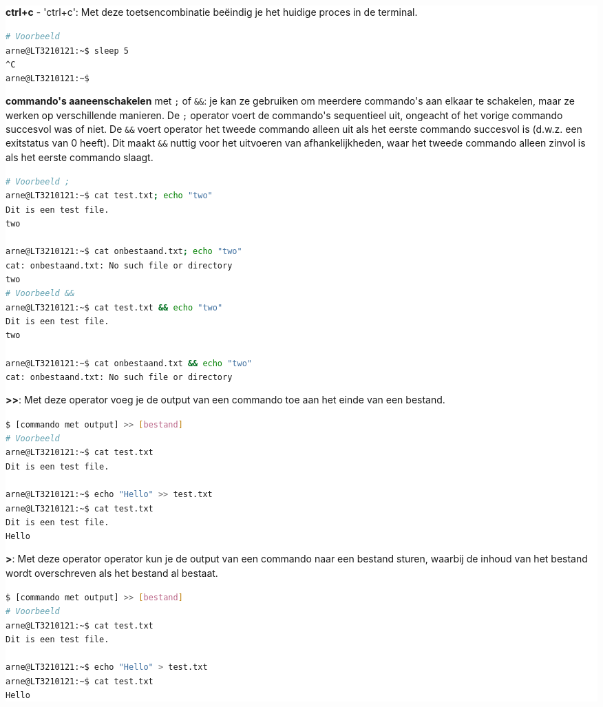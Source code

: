 **ctrl+c** - 'ctrl+c': Met deze toetsencombinatie beëindig je het huidige proces in de terminal.
```bash
# Voorbeeld
arne@LT3210121:~$ sleep 5
^C
arne@LT3210121:~$
```

**commando's aaneenschakelen** met `;` of `&&`: je kan ze gebruiken om meerdere commando's aan elkaar te schakelen, maar ze werken op verschillende manieren. De `;` operator voert de commando's sequentieel uit, ongeacht of het vorige commando succesvol was of niet. De `&&` voert operator het tweede commando alleen uit als het eerste commando succesvol is (d.w.z. een exitstatus van 0 heeft). Dit maakt `&&` nuttig voor het uitvoeren van afhankelijkheden, waar het tweede commando alleen zinvol is als het eerste commando slaagt.
```bash
# Voorbeeld ;
arne@LT3210121:~$ cat test.txt; echo "two"
Dit is een test file.
two

arne@LT3210121:~$ cat onbestaand.txt; echo "two"
cat: onbestaand.txt: No such file or directory
two
# Voorbeeld &&
arne@LT3210121:~$ cat test.txt && echo "two"
Dit is een test file.
two

arne@LT3210121:~$ cat onbestaand.txt && echo "two"
cat: onbestaand.txt: No such file or directory
```

**>>**: Met deze operator voeg je de output van een commando toe aan het einde van een bestand.
```bash
$ [commando met output] >> [bestand]
# Voorbeeld
arne@LT3210121:~$ cat test.txt
Dit is een test file.

arne@LT3210121:~$ echo "Hello" >> test.txt
arne@LT3210121:~$ cat test.txt
Dit is een test file.
Hello
```

**>**: Met deze operator operator kun je de output van een commando naar een bestand sturen, waarbij de inhoud van het bestand wordt overschreven als het bestand al bestaat.
```bash
$ [commando met output] >> [bestand]
# Voorbeeld
arne@LT3210121:~$ cat test.txt
Dit is een test file.

arne@LT3210121:~$ echo "Hello" > test.txt
arne@LT3210121:~$ cat test.txt
Hello
```

